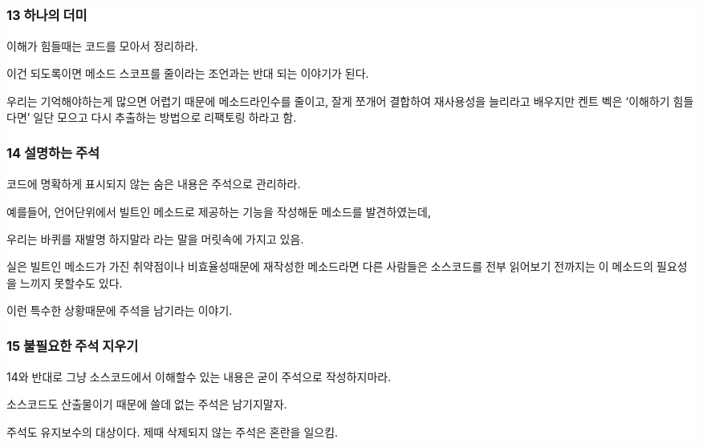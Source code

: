 ### 13 하나의 더미

이해가 힘들때는 코드를 모아서 정리하라.

이건 되도록이면 메소드 스코프를 줄이라는 조언과는 반대 되는 이야기가 된다.

우리는 기억해야하는게 많으면 어렵기 때문에 메소드라인수를 줄이고, 잘게 쪼개어 결합하여 재사용성을 늘리라고 배우지만 켄트 벡은 ‘이해하기 힘들다면’ 일단 모으고 다시 추출하는 방법으로 리팩토링 하라고 함.

### 14 설명하는 주석

코드에 명확하게 표시되지 않는 숨은 내용은 주석으로 관리하라.

예를들어, 언어단위에서 빌트인 메소드로 제공하는 기능을 작성해둔 메소드를 발견하였는데,

우리는 바퀴를 재발명 하지말라 라는 말을 머릿속에 가지고 있음.

실은 빌트인 메소드가 가진 취약점이나 비효율성때문에 재작성한 메소드라면 다른 사람들은 소스코드를 전부 읽어보기 전까지는 이 메소드의 필요성을 느끼지 못할수도 있다.

이런 특수한 상황때문에 주석을 남기라는 이야기.

### 15 불필요한 주석 지우기

14와 반대로 그냥 소스코드에서 이해할수 있는 내용은 굳이 주석으로 작성하지마라.

소스코드도 산출물이기 때문에 쓸데 없는 주석은 남기지말자.

주석도 유지보수의 대상이다. 제때 삭제되지 않는 주석은 혼란을 일으킴.